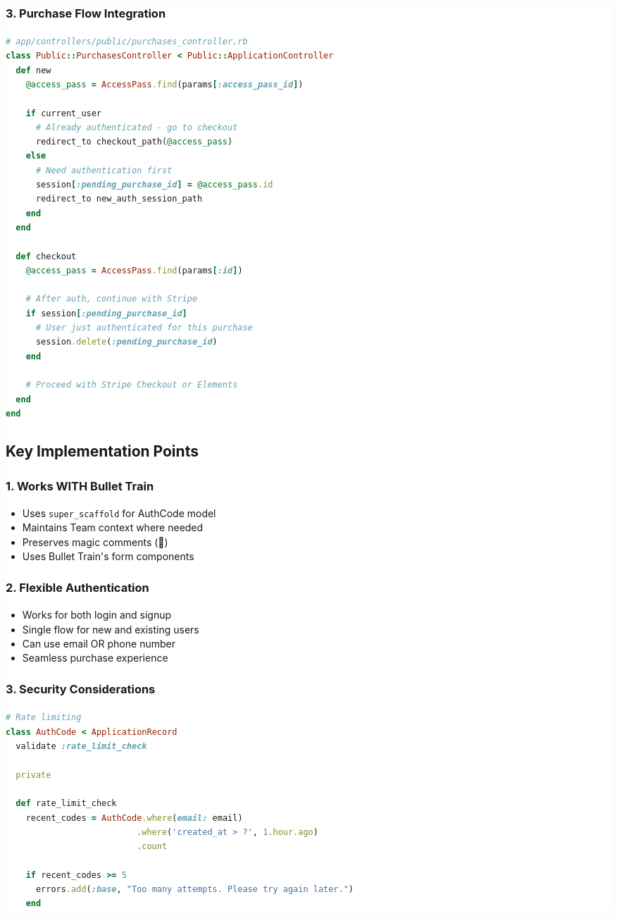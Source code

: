 
### 3. Purchase Flow Integration

```ruby
# app/controllers/public/purchases_controller.rb
class Public::PurchasesController < Public::ApplicationController
  def new
    @access_pass = AccessPass.find(params[:access_pass_id])
    
    if current_user
      # Already authenticated - go to checkout
      redirect_to checkout_path(@access_pass)
    else
      # Need authentication first
      session[:pending_purchase_id] = @access_pass.id
      redirect_to new_auth_session_path
    end
  end
  
  def checkout
    @access_pass = AccessPass.find(params[:id])
    
    # After auth, continue with Stripe
    if session[:pending_purchase_id]
      # User just authenticated for this purchase
      session.delete(:pending_purchase_id)
    end
    
    # Proceed with Stripe Checkout or Elements
  end
end
```

## Key Implementation Points

### 1. Works WITH Bullet Train
- Uses `super_scaffold` for AuthCode model
- Maintains Team context where needed
- Preserves magic comments (🚅)
- Uses Bullet Train's form components

### 2. Flexible Authentication
- Works for both login and signup
- Single flow for new and existing users
- Can use email OR phone number
- Seamless purchase experience

### 3. Security Considerations
```ruby
# Rate limiting
class AuthCode < ApplicationRecord
  validate :rate_limit_check
  
  private
  
  def rate_limit_check
    recent_codes = AuthCode.where(email: email)
                          .where('created_at > ?', 1.hour.ago)
                          .count
    
    if recent_codes >= 5
      errors.add(:base, "Too many attempts. Please try again later.")
    end
```
